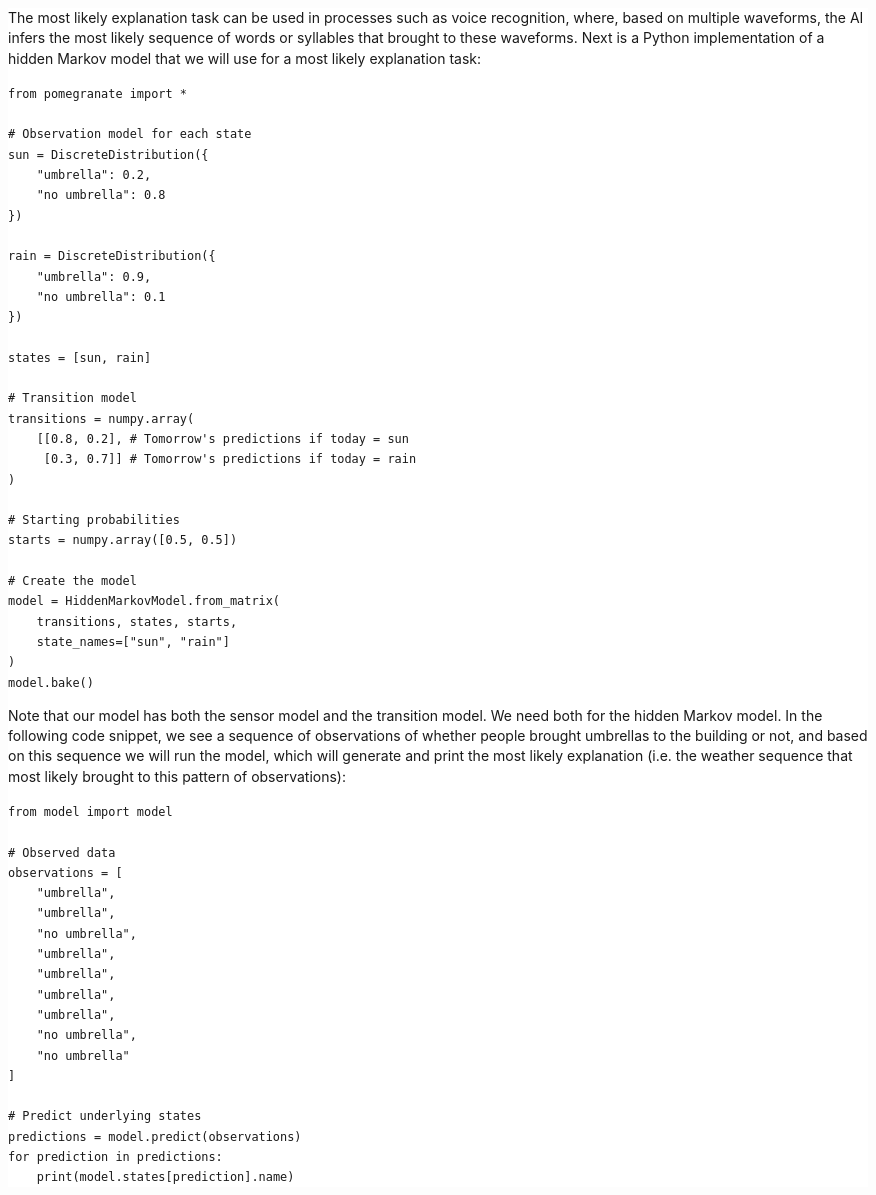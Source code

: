 The most likely explanation task can be used in processes such as voice recognition, where, based on multiple waveforms, the AI infers the most likely sequence of words or syllables that brought to these waveforms. Next is a Python implementation of a hidden Markov model that we will use for a most likely explanation task:

```auto
from pomegranate import *

# Observation model for each state
sun = DiscreteDistribution({
    "umbrella": 0.2,
    "no umbrella": 0.8
})

rain = DiscreteDistribution({
    "umbrella": 0.9,
    "no umbrella": 0.1
})

states = [sun, rain]

# Transition model
transitions = numpy.array(
    [[0.8, 0.2], # Tomorrow's predictions if today = sun
     [0.3, 0.7]] # Tomorrow's predictions if today = rain
)

# Starting probabilities
starts = numpy.array([0.5, 0.5])

# Create the model
model = HiddenMarkovModel.from_matrix(
    transitions, states, starts,
    state_names=["sun", "rain"]
)
model.bake()
```

Note that our model has both the sensor model and the transition model. We need both for the hidden Markov model. In the following code snippet, we see a sequence of observations of whether people brought umbrellas to the building or not, and based on this sequence we will run the model, which will generate and print the most likely explanation (i.e. the weather sequence that most likely brought to this pattern of observations):

```auto
from model import model

# Observed data
observations = [
    "umbrella",
    "umbrella",
    "no umbrella",
    "umbrella",
    "umbrella",
    "umbrella",
    "umbrella",
    "no umbrella",
    "no umbrella"
]

# Predict underlying states
predictions = model.predict(observations)
for prediction in predictions:
    print(model.states[prediction].name)
```

